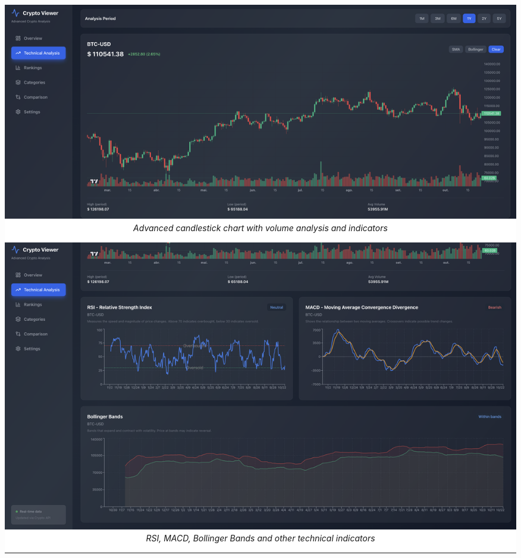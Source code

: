 <p align="center">
  <img src="screenshots/07-technical-analysis-btc-chart.png" alt="BTC Chart Analysis" width="100%" loading="eager"/>
  <br/>
  <i>Advanced candlestick chart with volume analysis and indicators</i>
</p>

<p align="center">
  <img src="screenshots/08-technical-analysis-indicators.png" alt="Technical Indicators" width="100%" loading="eager"/>
  <br/>
  <i>RSI, MACD, Bollinger Bands and other technical indicators</i>
</p>

---